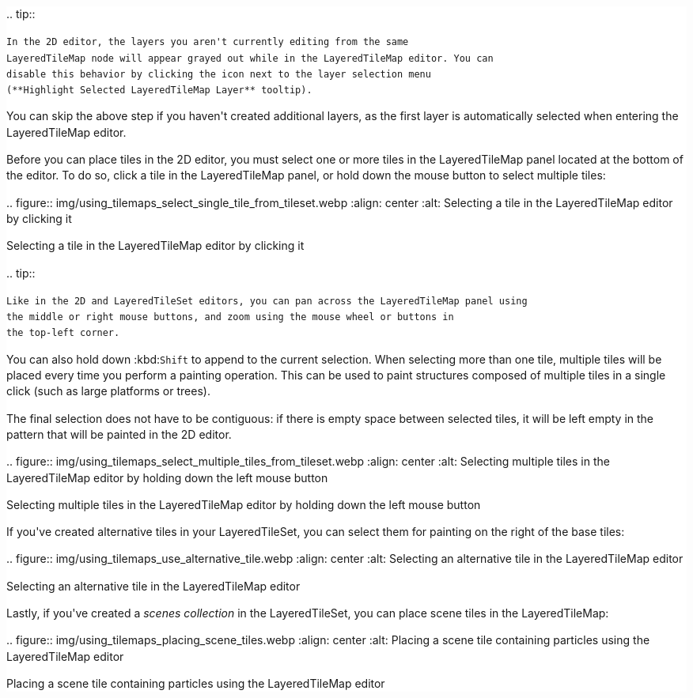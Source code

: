 .. tip::

    In the 2D editor, the layers you aren't currently editing from the same
    LayeredTileMap node will appear grayed out while in the LayeredTileMap editor. You can
    disable this behavior by clicking the icon next to the layer selection menu
    (**Highlight Selected LayeredTileMap Layer** tooltip).

You can skip the above step if you haven't created additional layers, as the
first layer is automatically selected when entering the LayeredTileMap editor.

Before you can place tiles in the 2D editor, you must select one or more tiles
in the LayeredTileMap panel located at the bottom of the editor. To do so, click a tile
in the LayeredTileMap panel, or hold down the mouse button to select multiple tiles:

.. figure:: img/using_tilemaps_select_single_tile_from_tileset.webp
   :align: center
   :alt: Selecting a tile in the LayeredTileMap editor by clicking it

   Selecting a tile in the LayeredTileMap editor by clicking it

.. tip::

    Like in the 2D and LayeredTileSet editors, you can pan across the LayeredTileMap panel using
    the middle or right mouse buttons, and zoom using the mouse wheel or buttons in
    the top-left corner.

You can also hold down :kbd:`Shift` to append to the current selection. When
selecting more than one tile, multiple tiles will be placed every time you
perform a painting operation. This can be used to paint structures composed of
multiple tiles in a single click (such as large platforms or trees).

The final selection does not have to be contiguous: if there is empty space
between selected tiles, it will be left empty in the pattern that will be
painted in the 2D editor.

.. figure:: img/using_tilemaps_select_multiple_tiles_from_tileset.webp
   :align: center
   :alt: Selecting multiple tiles in the LayeredTileMap editor by holding down the left mouse button

   Selecting multiple tiles in the LayeredTileMap editor by holding down the left mouse button

If you've created alternative tiles in your LayeredTileSet, you can select them for
painting on the right of the base tiles:

.. figure:: img/using_tilemaps_use_alternative_tile.webp
   :align: center
   :alt: Selecting an alternative tile in the LayeredTileMap editor

   Selecting an alternative tile in the LayeredTileMap editor

Lastly, if you've created a *scenes collection* in the LayeredTileSet, you can place scene tiles in the LayeredTileMap:

.. figure:: img/using_tilemaps_placing_scene_tiles.webp
   :align: center
   :alt: Placing a scene tile containing particles using the LayeredTileMap editor

   Placing a scene tile containing particles using the LayeredTileMap editor
